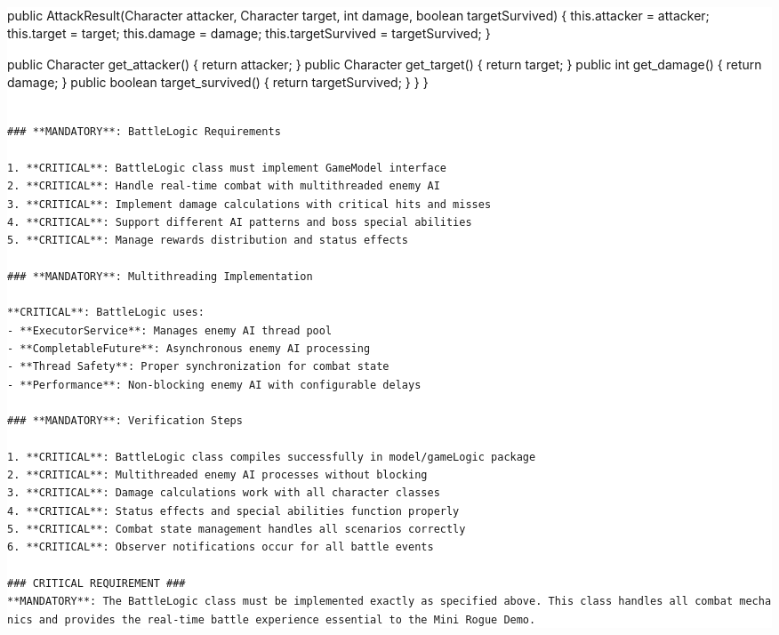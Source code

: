 public AttackResult(Character attacker, Character target, int damage, boolean targetSurvived) {
this.attacker = attacker;
this.target = target;
this.damage = damage;
this.targetSurvived = targetSurvived;
}

public Character get_attacker() { return attacker; }
public Character get_target() { return target; }
public int get_damage() { return damage; }
public boolean target_survived() { return targetSurvived; }
}
}

```

### **MANDATORY**: BattleLogic Requirements

1. **CRITICAL**: BattleLogic class must implement GameModel interface
2. **CRITICAL**: Handle real-time combat with multithreaded enemy AI
3. **CRITICAL**: Implement damage calculations with critical hits and misses
4. **CRITICAL**: Support different AI patterns and boss special abilities
5. **CRITICAL**: Manage rewards distribution and status effects

### **MANDATORY**: Multithreading Implementation

**CRITICAL**: BattleLogic uses:
- **ExecutorService**: Manages enemy AI thread pool
- **CompletableFuture**: Asynchronous enemy AI processing
- **Thread Safety**: Proper synchronization for combat state
- **Performance**: Non-blocking enemy AI with configurable delays

### **MANDATORY**: Verification Steps

1. **CRITICAL**: BattleLogic class compiles successfully in model/gameLogic package
2. **CRITICAL**: Multithreaded enemy AI processes without blocking
3. **CRITICAL**: Damage calculations work with all character classes
4. **CRITICAL**: Status effects and special abilities function properly
5. **CRITICAL**: Combat state management handles all scenarios correctly
6. **CRITICAL**: Observer notifications occur for all battle events

### CRITICAL REQUIREMENT ###
**MANDATORY**: The BattleLogic class must be implemented exactly as specified above. This class handles all combat mechanics and provides the real-time battle experience essential to the Mini Rogue Demo.
```